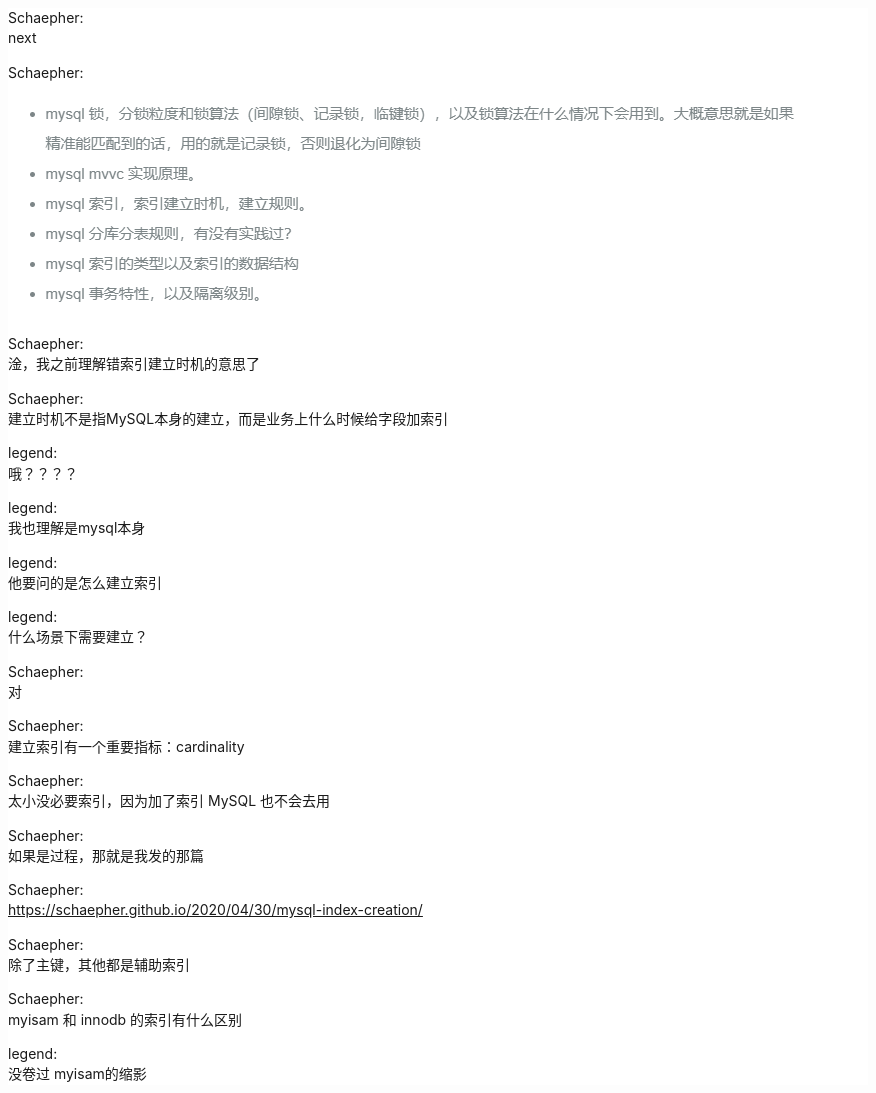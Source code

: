 Schaepher:  
next

Schaepher:  
![](./img/1.png)

Schaepher:  
淦，我之前理解错索引建立时机的意思了

Schaepher:  
建立时机不是指MySQL本身的建立，而是业务上什么时候给字段加索引

legend:  
哦？？？？

legend:  
我也理解是mysql本身

legend:  
他要问的是怎么建立索引

legend:  
什么场景下需要建立？

Schaepher:  
对

Schaepher:  
建立索引有一个重要指标：cardinality

Schaepher:  
太小没必要索引，因为加了索引 MySQL 也不会去用

Schaepher:  
如果是过程，那就是我发的那篇

Schaepher:  
https://schaepher.github.io/2020/04/30/mysql-index-creation/

Schaepher:  
除了主键，其他都是辅助索引

Schaepher:  
myisam 和 innodb 的索引有什么区别

legend:  
没卷过 myisam的缩影
